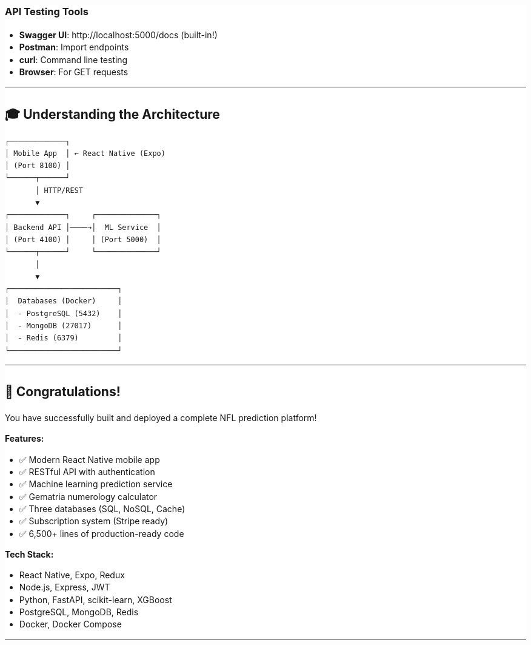 ### API Testing Tools
- **Swagger UI**: http://localhost:5000/docs (built-in!)
- **Postman**: Import endpoints
- **curl**: Command line testing
- **Browser**: For GET requests

---

## 🎓 Understanding the Architecture

```
┌─────────────┐
│ Mobile App  │ ← React Native (Expo)
│ (Port 8100) │
└──────┬──────┘
       │ HTTP/REST
       ▼
┌─────────────┐     ┌──────────────┐
│ Backend API │────→│  ML Service  │
│ (Port 4100) │     │ (Port 5000)  │
└──────┬──────┘     └──────────────┘
       │
       ▼
┌─────────────────────────┐
│  Databases (Docker)     │
│  - PostgreSQL (5432)    │
│  - MongoDB (27017)      │
│  - Redis (6379)         │
└─────────────────────────┘
```

---

## 🎉 Congratulations!

You have successfully built and deployed a complete NFL prediction platform!

**Features:**
- ✅ Modern React Native mobile app
- ✅ RESTful API with authentication
- ✅ Machine learning prediction service
- ✅ Gematria numerology calculator
- ✅ Three databases (SQL, NoSQL, Cache)
- ✅ Subscription system (Stripe ready)
- ✅ 6,500+ lines of production-ready code

**Tech Stack:**
- React Native, Expo, Redux
- Node.js, Express, JWT
- Python, FastAPI, scikit-learn, XGBoost
- PostgreSQL, MongoDB, Redis
- Docker, Docker Compose

---